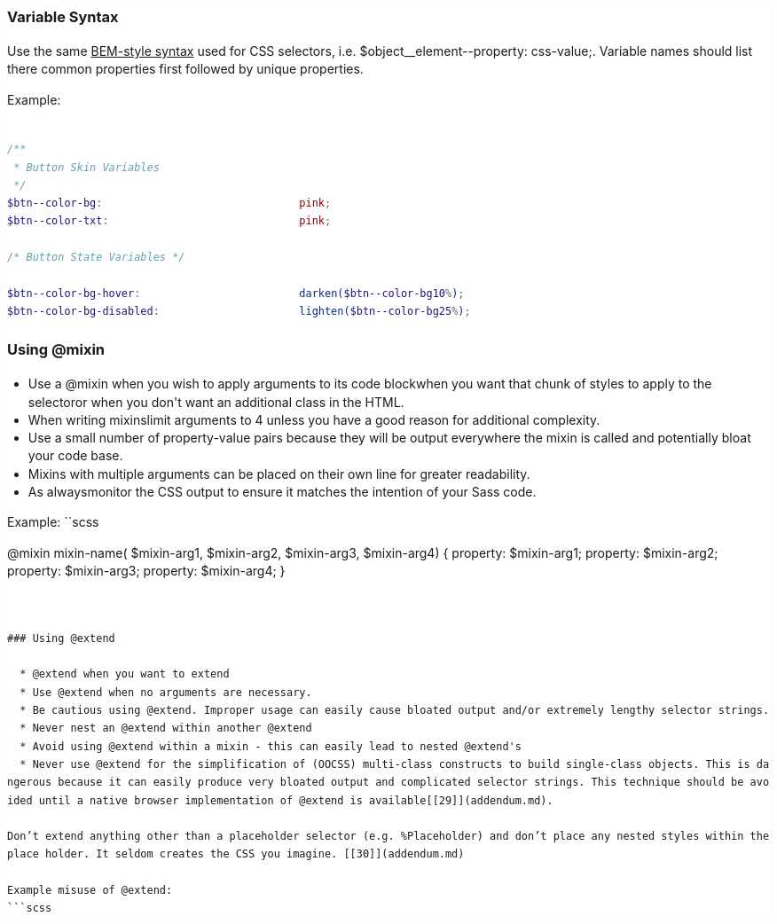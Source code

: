 ### Variable Syntax
Use the same [BEM-style syntax](https://github.com/Archetype-CSS/Archetype-docs/blob/master/architecture.md#selector-construct) used for CSS selectors, i.e. $object__element--property: css-value;. Variable names should list there common properties first followed by unique properties.

Example:
```scss

/**
 * Button Skin Variables
 */
$btn--color-bg:                               pink;
$btn--color-txt:                              pink;

/* Button State Variables */

$btn--color-bg-hover:                         darken($btn--color-bg10%);
$btn--color-bg-disabled:                      lighten($btn--color-bg25%);

```

### Using @mixin

  * Use a @mixin when you wish to apply arguments to its code blockwhen you want that chunk of styles to apply to the selectoror when you don't want an additional class in the HTML.
  * When writing mixinslimit arguments to 4 unless you have a good reason for additional complexity.
  * Use a small number of property-value pairs because they will be output everywhere the mixin is called and potentially bloat your code base.
  * Mixins with multiple arguments can be placed on their own line for greater readability.
  * As alwaysmonitor the CSS output to ensure it matches the intention of your Sass code.

Example:
``scss

@mixin mixin-name(
  $mixin-arg1,
  $mixin-arg2,
  $mixin-arg3,
  $mixin-arg4) {
    property: $mixin-arg1;
    property: $mixin-arg2;
    property: $mixin-arg3;
    property: $mixin-arg4;
}

```


### Using @extend

  * @extend when you want to extend
  * Use @extend when no arguments are necessary.
  * Be cautious using @extend. Improper usage can easily cause bloated output and/or extremely lengthy selector strings.
  * Never nest an @extend within another @extend
  * Avoid using @extend within a mixin - this can easily lead to nested @extend's
  * Never use @extend for the simplification of (OOCSS) multi-class constructs to build single-class objects. This is dangerous because it can easily produce very bloated output and complicated selector strings. This technique should be avoided until a native browser implementation of @extend is available[[29]](addendum.md).

Don’t extend anything other than a placeholder selector (e.g. %Placeholder) and don’t place any nested styles within the place holder. It seldom creates the CSS you imagine. [[30]](addendum.md)

Example misuse of @extend:
```scss
```